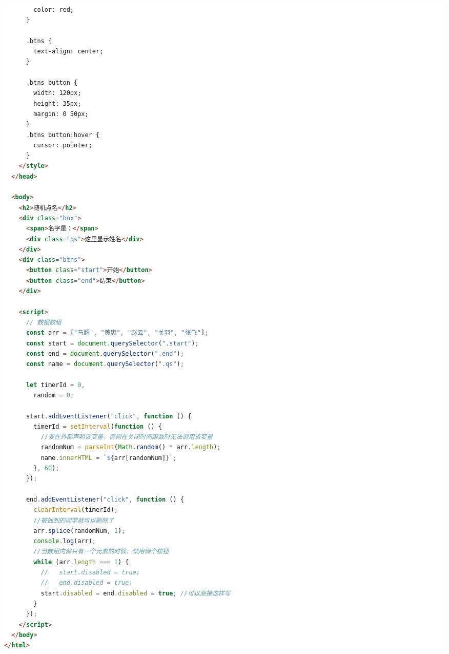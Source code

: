 ```html
        color: red;
      }

      .btns {
        text-align: center;
      }

      .btns button {
        width: 120px;
        height: 35px;
        margin: 0 50px;
      }
      .btns button:hover {
        cursor: pointer;
      }
    </style>
  </head>

  <body>
    <h2>随机点名</h2>
    <div class="box">
      <span>名字是：</span>
      <div class="qs">这里显示姓名</div>
    </div>
    <div class="btns">
      <button class="start">开始</button>
      <button class="end">结束</button>
    </div>

    <script>
      // 数据数组
      const arr = ["马超", "黄忠", "赵云", "关羽", "张飞"];
      const start = document.querySelector(".start");
      const end = document.querySelector(".end");
      const name = document.querySelector(".qs");

      let timerId = 0,
        random = 0;

      start.addEventListener("click", function () {
        timerId = setInterval(function () {
          //要在外部声明该变量，否则在关闭时间函数时无法调用该变量
          randomNum = parseInt(Math.random() * arr.length);
          name.innerHTML = `${arr[randomNum]}`;
        }, 60);
      });

      end.addEventListener("click", function () {
        clearInterval(timerId);
        //被抽到的同学就可以删除了
        arr.splice(randomNum, 1);
        console.log(arr);
        //当数组内部只有一个元素的时候，禁用俩个按钮
        while (arr.length === 1) {
          //   start.disabled = true;
          //   end.disabled = true;
          start.disabled = end.disabled = true; //可以直接这样写
        }
      });
    </script>
  </body>
</html>
```